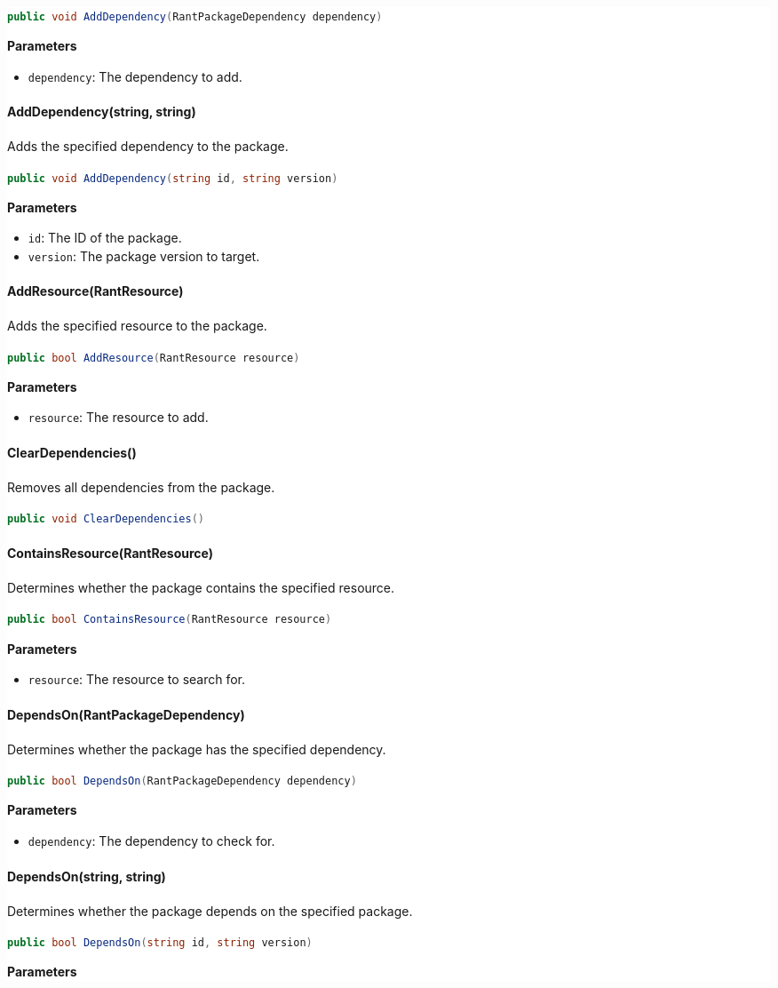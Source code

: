 ```csharp
public void AddDependency(RantPackageDependency dependency)
```
**Parameters**

- `dependency`: The dependency to add.
#### AddDependency(string, string)
Adds the specified dependency to the package.

```csharp
public void AddDependency(string id, string version)
```
**Parameters**

- `id`: The ID of the package.
- `version`: The package version to target.
#### AddResource(RantResource)
Adds the specified resource to the package.

```csharp
public bool AddResource(RantResource resource)
```
**Parameters**

- `resource`: The resource to add.
#### ClearDependencies()
Removes all dependencies from the package.

```csharp
public void ClearDependencies()
```
#### ContainsResource(RantResource)
Determines whether the package contains the specified resource.

```csharp
public bool ContainsResource(RantResource resource)
```
**Parameters**

- `resource`: The resource to search for.
#### DependsOn(RantPackageDependency)
Determines whether the package has the specified dependency.

```csharp
public bool DependsOn(RantPackageDependency dependency)
```
**Parameters**

- `dependency`: The dependency to check for.
#### DependsOn(string, string)
Determines whether the package depends on the specified package.

```csharp
public bool DependsOn(string id, string version)
```
**Parameters**
